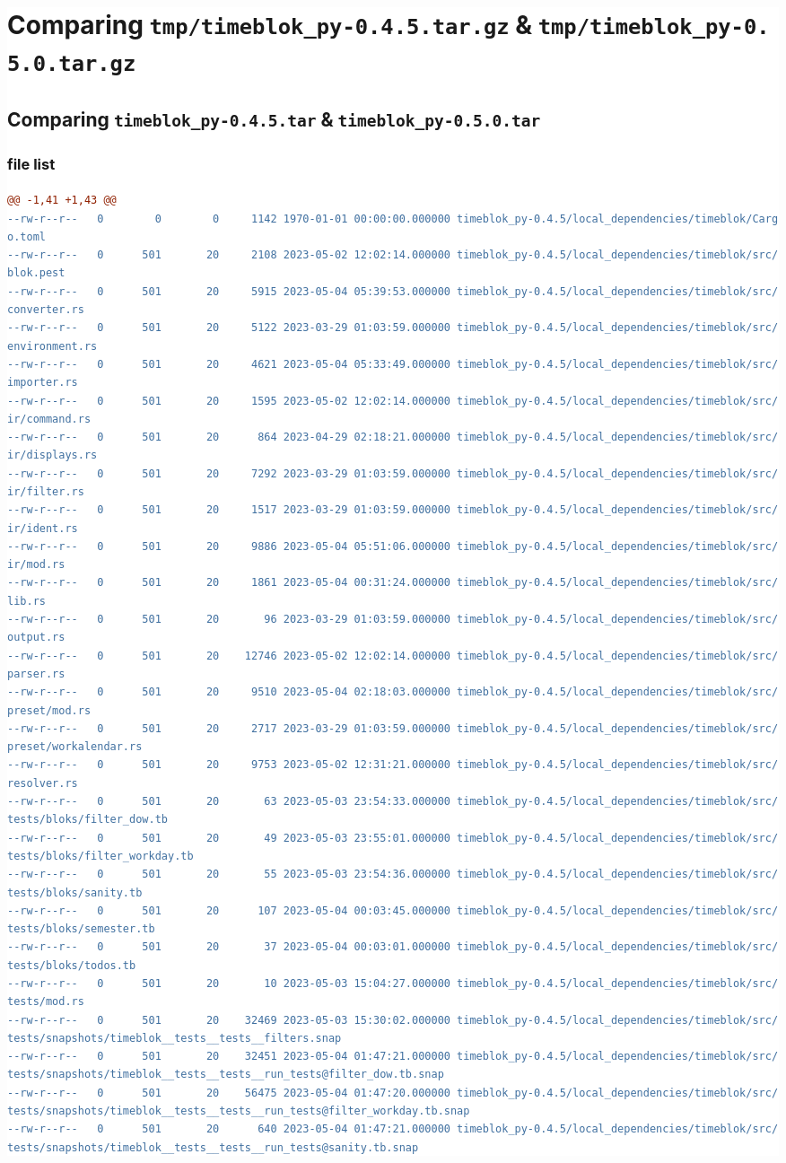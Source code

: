 # Comparing `tmp/timeblok_py-0.4.5.tar.gz` & `tmp/timeblok_py-0.5.0.tar.gz`

## Comparing `timeblok_py-0.4.5.tar` & `timeblok_py-0.5.0.tar`

### file list

```diff
@@ -1,41 +1,43 @@
--rw-r--r--   0        0        0     1142 1970-01-01 00:00:00.000000 timeblok_py-0.4.5/local_dependencies/timeblok/Cargo.toml
--rw-r--r--   0      501       20     2108 2023-05-02 12:02:14.000000 timeblok_py-0.4.5/local_dependencies/timeblok/src/blok.pest
--rw-r--r--   0      501       20     5915 2023-05-04 05:39:53.000000 timeblok_py-0.4.5/local_dependencies/timeblok/src/converter.rs
--rw-r--r--   0      501       20     5122 2023-03-29 01:03:59.000000 timeblok_py-0.4.5/local_dependencies/timeblok/src/environment.rs
--rw-r--r--   0      501       20     4621 2023-05-04 05:33:49.000000 timeblok_py-0.4.5/local_dependencies/timeblok/src/importer.rs
--rw-r--r--   0      501       20     1595 2023-05-02 12:02:14.000000 timeblok_py-0.4.5/local_dependencies/timeblok/src/ir/command.rs
--rw-r--r--   0      501       20      864 2023-04-29 02:18:21.000000 timeblok_py-0.4.5/local_dependencies/timeblok/src/ir/displays.rs
--rw-r--r--   0      501       20     7292 2023-03-29 01:03:59.000000 timeblok_py-0.4.5/local_dependencies/timeblok/src/ir/filter.rs
--rw-r--r--   0      501       20     1517 2023-03-29 01:03:59.000000 timeblok_py-0.4.5/local_dependencies/timeblok/src/ir/ident.rs
--rw-r--r--   0      501       20     9886 2023-05-04 05:51:06.000000 timeblok_py-0.4.5/local_dependencies/timeblok/src/ir/mod.rs
--rw-r--r--   0      501       20     1861 2023-05-04 00:31:24.000000 timeblok_py-0.4.5/local_dependencies/timeblok/src/lib.rs
--rw-r--r--   0      501       20       96 2023-03-29 01:03:59.000000 timeblok_py-0.4.5/local_dependencies/timeblok/src/output.rs
--rw-r--r--   0      501       20    12746 2023-05-02 12:02:14.000000 timeblok_py-0.4.5/local_dependencies/timeblok/src/parser.rs
--rw-r--r--   0      501       20     9510 2023-05-04 02:18:03.000000 timeblok_py-0.4.5/local_dependencies/timeblok/src/preset/mod.rs
--rw-r--r--   0      501       20     2717 2023-03-29 01:03:59.000000 timeblok_py-0.4.5/local_dependencies/timeblok/src/preset/workalendar.rs
--rw-r--r--   0      501       20     9753 2023-05-02 12:31:21.000000 timeblok_py-0.4.5/local_dependencies/timeblok/src/resolver.rs
--rw-r--r--   0      501       20       63 2023-05-03 23:54:33.000000 timeblok_py-0.4.5/local_dependencies/timeblok/src/tests/bloks/filter_dow.tb
--rw-r--r--   0      501       20       49 2023-05-03 23:55:01.000000 timeblok_py-0.4.5/local_dependencies/timeblok/src/tests/bloks/filter_workday.tb
--rw-r--r--   0      501       20       55 2023-05-03 23:54:36.000000 timeblok_py-0.4.5/local_dependencies/timeblok/src/tests/bloks/sanity.tb
--rw-r--r--   0      501       20      107 2023-05-04 00:03:45.000000 timeblok_py-0.4.5/local_dependencies/timeblok/src/tests/bloks/semester.tb
--rw-r--r--   0      501       20       37 2023-05-04 00:03:01.000000 timeblok_py-0.4.5/local_dependencies/timeblok/src/tests/bloks/todos.tb
--rw-r--r--   0      501       20       10 2023-05-03 15:04:27.000000 timeblok_py-0.4.5/local_dependencies/timeblok/src/tests/mod.rs
--rw-r--r--   0      501       20    32469 2023-05-03 15:30:02.000000 timeblok_py-0.4.5/local_dependencies/timeblok/src/tests/snapshots/timeblok__tests__tests__filters.snap
--rw-r--r--   0      501       20    32451 2023-05-04 01:47:21.000000 timeblok_py-0.4.5/local_dependencies/timeblok/src/tests/snapshots/timeblok__tests__tests__run_tests@filter_dow.tb.snap
--rw-r--r--   0      501       20    56475 2023-05-04 01:47:20.000000 timeblok_py-0.4.5/local_dependencies/timeblok/src/tests/snapshots/timeblok__tests__tests__run_tests@filter_workday.tb.snap
--rw-r--r--   0      501       20      640 2023-05-04 01:47:21.000000 timeblok_py-0.4.5/local_dependencies/timeblok/src/tests/snapshots/timeblok__tests__tests__run_tests@sanity.tb.snap
```